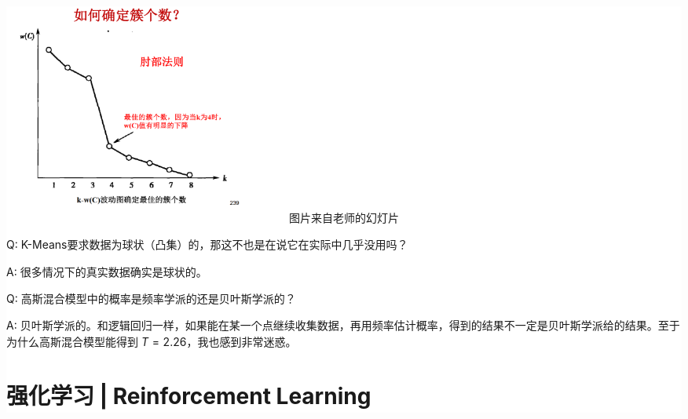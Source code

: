 <img src="ML_Note_Yixuan/image-20250102100626475.png" alt="image-20250102100626475" style="zoom:33%;" />

<center>图片来自老师的幻灯片</center>

Q: K-Means要求数据为球状（凸集）的，那这不也是在说它在实际中几乎没用吗？

A: 很多情况下的真实数据确实是球状的。



Q: 高斯混合模型中的概率是频率学派的还是贝叶斯学派的？

A: 贝叶斯学派的。和逻辑回归一样，如果能在某一个点继续收集数据，再用频率估计概率，得到的结果不一定是贝叶斯学派给的结果。至于为什么高斯混合模型能得到 $T = 2.26$，我也感到非常迷惑。



# 强化学习 | Reinforcement Learning
